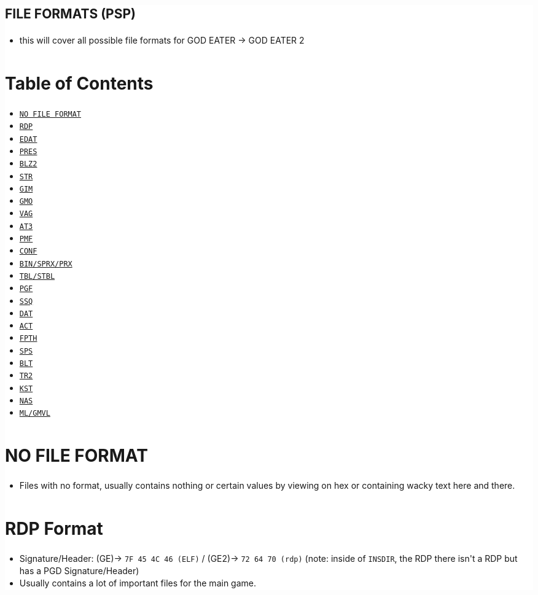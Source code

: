 ## FILE FORMATS (PSP)
- this will cover all possible file formats for GOD EATER -> GOD EATER 2

# Table of Contents
- [`NO FILE FORMAT`](https://github.com/nachotacos69/WikiEater/blob/main/File_Format_List.md#no-file-format)
- [`RDP`](https://github.com/nachotacos69/WikiEater/blob/main/File_Format_List.md#rdp-format)
- [`EDAT`](https://github.com/nachotacos69/WikiEater/blob/main/File_Format_List.md#edat-format)
- [`PRES`](https://github.com/nachotacos69/WikiEater/blob/main/File_Format_List.md#pres-format)
- [`BLZ2`](https://github.com/nachotacos69/WikiEater/blob/main/File_Format_List.md#blz2-format-god-eater-2)
- [`STR`](https://github.com/nachotacos69/WikiEater/blob/main/File_Format_List.md#str-format)
- [`GIM`](https://github.com/nachotacos69/WikiEater/blob/main/File_Format_List.md#gim-format)
- [`GMO`](https://github.com/nachotacos69/WikiEater/blob/main/File_Format_List.md#gmo-format)
- [`VAG`](https://github.com/nachotacos69/WikiEater/blob/main/File_Format_List.md#vag-format)
- [`AT3`](https://github.com/nachotacos69/WikiEater/blob/main/File_Format_List.md#at3-format)
- [`PMF`](https://github.com/nachotacos69/WikiEater/blob/main/File_Format_List.md#pmf-format)
- [`CONF`](https://github.com/nachotacos69/WikiEater/blob/main/File_Format_List.md#conf-format)
- [`BIN/SPRX/PRX`](https://github.com/nachotacos69/WikiEater/blob/main/File_Format_List.md#binsprxprx-format)
- [`TBL/STBL`](https://github.com/nachotacos69/WikiEater/blob/main/File_Format_List.md#tblstbl-format)
- [`PGF`](https://github.com/nachotacos69/WikiEater/blob/main/File_Format_List.md#pgf-format)
- [`SSQ`](https://github.com/nachotacos69/WikiEater/blob/main/File_Format_List.md#ssq-format)
- [`DAT`](https://github.com/nachotacos69/WikiEater/blob/main/File_Format_List.md#dat-format)
- [`ACT`](https://github.com/nachotacos69/WikiEater/blob/main/File_Format_List.md#act-format)
- [`FPTH`](https://github.com/nachotacos69/WikiEater/blob/main/File_Format_List.md#fpth-format)
- [`SPS`](https://github.com/nachotacos69/WikiEater/blob/main/File_Format_List.md#sps-format)
- [`BLT`](https://github.com/nachotacos69/WikiEater/blob/main/File_Format_List.md#blt-format)
- [`TR2`](https://github.com/nachotacos69/WikiEater/blob/main/File_Format_List.md#tr2-format)
- [`KST`](https://github.com/nachotacos69/WikiEater/blob/main/File_Format_List.md#kst-format-god-eater-2)
- [`NAS`](https://github.com/nachotacos69/WikiEater/blob/main/File_Format_List.md#nas-format)
- [`ML/GMVL`](https://github.com/nachotacos69/WikiEater/blob/main/File_Format_List.md#mlgmvl-format)





# NO FILE FORMAT
- Files with no format, usually contains nothing or certain values by viewing on hex or containing wacky text here and there.

# RDP Format
- Signature/Header: (GE)-> `7F 45 4C 46 (ELF)` / (GE2)-> `72 64 70 (rdp)` (note: inside of `INSDIR`, the RDP there isn't a RDP but has a PGD Signature/Header)
- Usually contains a lot of important files for the main game.
